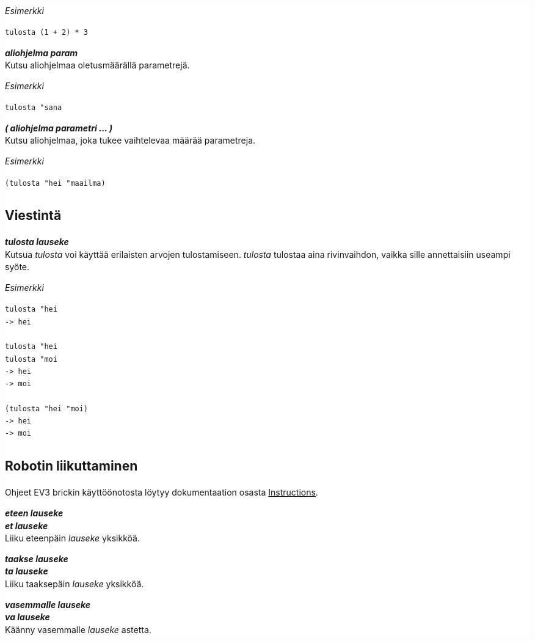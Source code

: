*Esimerkki*
```
tulosta (1 + 2) * 3
```

***aliohjelma param***\
Kutsu aliohjelmaa oletusmäärällä parametrejä.

*Esimerkki*
```
tulosta "sana
```

***( aliohjelma parametri ... )***\
Kutsu aliohjelmaa, joka tukee vaihtelevaa määrää parametreja.

*Esimerkki*
```
(tulosta "hei "maailma)
```

## Viestintä

***tulosta lauseke***\
Kutsua *tulosta* voi käyttää erilaisten arvojen tulostamiseen. *tulosta* tulostaa aina rivinvaihdon, vaikka sille annettaisiin useampi syöte.

*Esimerkki*
```
tulosta "hei
-> hei

tulosta "hei
tulosta "moi
-> hei
-> moi

(tulosta "hei "moi)
-> hei
-> moi
```

## Robotin liikuttaminen
Ohjeet EV3 brickin käyttöönotosta löytyy dokumentaation osasta [Instructions](https://github.com/logo-to-lego/logomotion/blob/main/documentation/instructions.md).

***eteen lauseke***\
***et lauseke***\
Liiku eteenpäin *lauseke* yksikköä.

***taakse lauseke***\
***ta lauseke***\
Liiku taaksepäin *lauseke* yksikköä.

***vasemmalle lauseke***\
***va lauseke***\
Käänny vasemmalle *lauseke* astetta.
